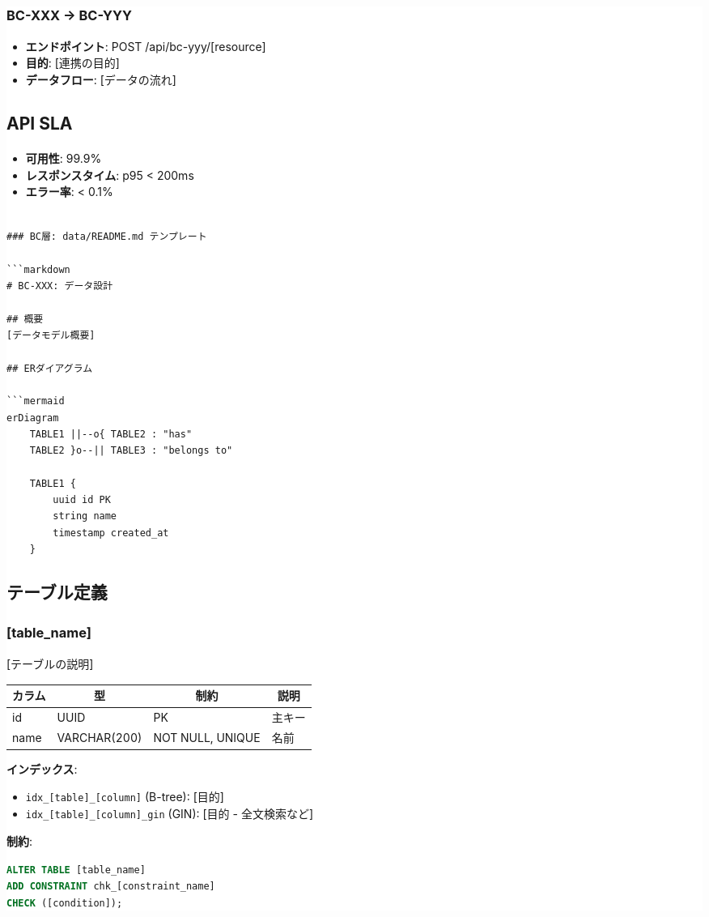 ### BC-XXX → BC-YYY
- **エンドポイント**: POST /api/bc-yyy/[resource]
- **目的**: [連携の目的]
- **データフロー**: [データの流れ]

## API SLA

- **可用性**: 99.9%
- **レスポンスタイム**: p95 < 200ms
- **エラー率**: < 0.1%
```

### BC層: data/README.md テンプレート

```markdown
# BC-XXX: データ設計

## 概要
[データモデル概要]

## ERダイアグラム

```mermaid
erDiagram
    TABLE1 ||--o{ TABLE2 : "has"
    TABLE2 }o--|| TABLE3 : "belongs to"

    TABLE1 {
        uuid id PK
        string name
        timestamp created_at
    }
```

## テーブル定義

### [table_name]
[テーブルの説明]

| カラム | 型 | 制約 | 説明 |
|--------|-----|------|------|
| id | UUID | PK | 主キー |
| name | VARCHAR(200) | NOT NULL, UNIQUE | 名前 |

**インデックス**:
- `idx_[table]_[column]` (B-tree): [目的]
- `idx_[table]_[column]_gin` (GIN): [目的 - 全文検索など]

**制約**:
```sql
ALTER TABLE [table_name]
ADD CONSTRAINT chk_[constraint_name]
CHECK ([condition]);
```
